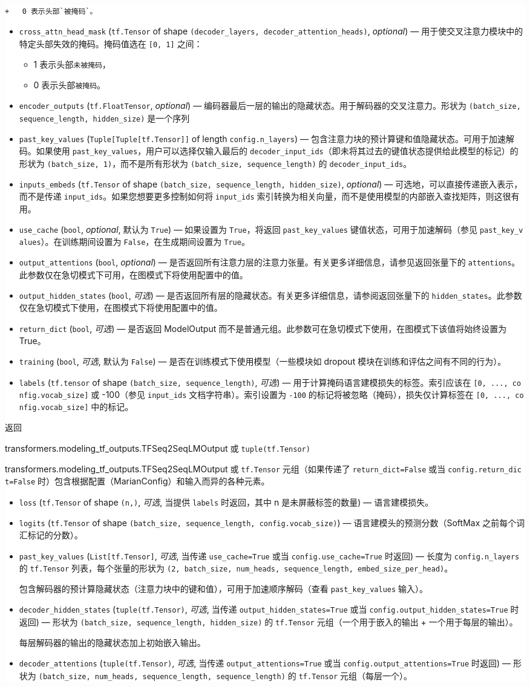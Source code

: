    +   0 表示头部`被掩码`。

+   `cross_attn_head_mask` (`tf.Tensor` of shape `(decoder_layers, decoder_attention_heads)`, *optional*) — 用于使交叉注意力模块中的特定头部失效的掩码。掩码值选在 `[0, 1]` 之间：

    +   1 表示头部`未被掩码`，

    +   0 表示头部`被掩码`。

+   `encoder_outputs` (`tf.FloatTensor`, *optional*) — 编码器最后一层的输出的隐藏状态。用于解码器的交叉注意力。形状为 `(batch_size, sequence_length, hidden_size)` 是一个序列

+   `past_key_values` (`Tuple[Tuple[tf.Tensor]]` of length `config.n_layers`) — 包含注意力块的预计算键和值隐藏状态。可用于加速解码。如果使用 `past_key_values`，用户可以选择仅输入最后的 `decoder_input_ids`（即未将其过去的键值状态提供给此模型的标记）的形状为 `(batch_size, 1)`，而不是所有形状为 `(batch_size, sequence_length)` 的 `decoder_input_ids`。

+   `inputs_embeds` (`tf.Tensor` of shape `(batch_size, sequence_length, hidden_size)`, *optional*) — 可选地，可以直接传递嵌入表示，而不是传递 `input_ids`。如果您想要更多控制如何将 `input_ids` 索引转换为相关向量，而不是使用模型的内部嵌入查找矩阵，则这很有用。

+   `use_cache` (`bool`, *optional*, 默认为 `True`) — 如果设置为 `True`，将返回 `past_key_values` 键值状态，可用于加速解码（参见 `past_key_values`）。在训练期间设置为 `False`，在生成期间设置为 `True`。

+   `output_attentions` (`bool`, *optional*) — 是否返回所有注意力层的注意力张量。有关更多详细信息，请参见返回张量下的 `attentions`。此参数仅在急切模式下可用，在图模式下将使用配置中的值。

+   `output_hidden_states` (`bool`, *可选*) — 是否返回所有层的隐藏状态。有关更多详细信息，请参阅返回张量下的 `hidden_states`。此参数仅在急切模式下使用，在图模式下将使用配置中的值。

+   `return_dict` (`bool`, *可选*) — 是否返回 ModelOutput 而不是普通元组。此参数可在急切模式下使用，在图模式下该值将始终设置为 True。

+   `training` (`bool`, *可选*, 默认为 `False`) — 是否在训练模式下使用模型（一些模块如 dropout 模块在训练和评估之间有不同的行为）。

+   `labels` (`tf.tensor` of shape `(batch_size, sequence_length)`, *可选*) — 用于计算掩码语言建模损失的标签。索引应该在 `[0, ..., config.vocab_size]` 或 -100（参见 `input_ids` 文档字符串）。索引设置为 `-100` 的标记将被忽略（掩码），损失仅计算标签在 `[0, ..., config.vocab_size]` 中的标记。

返回

transformers.modeling_tf_outputs.TFSeq2SeqLMOutput 或 `tuple(tf.Tensor)`

transformers.modeling_tf_outputs.TFSeq2SeqLMOutput 或 `tf.Tensor` 元组（如果传递了 `return_dict=False` 或当 `config.return_dict=False` 时）包含根据配置（MarianConfig）和输入而异的各种元素。

+   `loss` (`tf.Tensor` of shape `(n,)`, *可选*, 当提供 `labels` 时返回，其中 n 是未屏蔽标签的数量) — 语言建模损失。

+   `logits` (`tf.Tensor` of shape `(batch_size, sequence_length, config.vocab_size)`) — 语言建模头的预测分数（SoftMax 之前每个词汇标记的分数）。

+   `past_key_values` (`List[tf.Tensor]`, *可选*, 当传递 `use_cache=True` 或当 `config.use_cache=True` 时返回) — 长度为 `config.n_layers` 的 `tf.Tensor` 列表，每个张量的形状为 `(2, batch_size, num_heads, sequence_length, embed_size_per_head)`。

    包含解码器的预计算隐藏状态（注意力块中的键和值），可用于加速顺序解码（查看 `past_key_values` 输入）。

+   `decoder_hidden_states` (`tuple(tf.Tensor)`, *可选*, 当传递 `output_hidden_states=True` 或当 `config.output_hidden_states=True` 时返回) — 形状为 `(batch_size, sequence_length, hidden_size)` 的 `tf.Tensor` 元组（一个用于嵌入的输出 + 一个用于每层的输出）。

    每层解码器的输出的隐藏状态加上初始嵌入输出。

+   `decoder_attentions` (`tuple(tf.Tensor)`, *可选*, 当传递 `output_attentions=True` 或当 `config.output_attentions=True` 时返回) — 形状为 `(batch_size, num_heads, sequence_length, sequence_length)` 的 `tf.Tensor` 元组（每层一个）。
